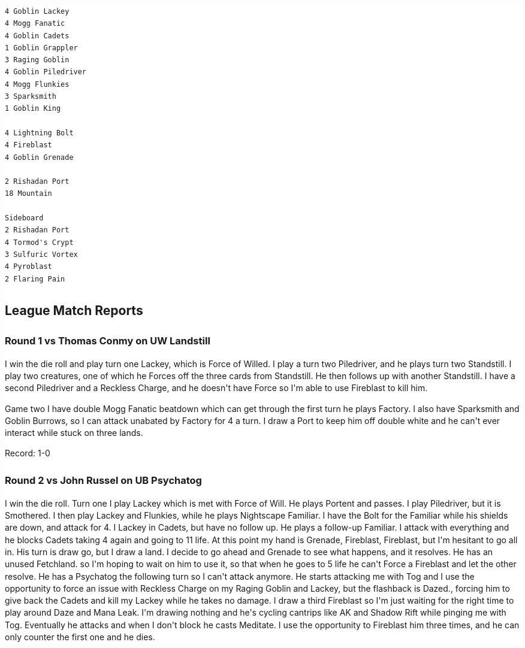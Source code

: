 ```
4 Goblin Lackey
4 Mogg Fanatic
4 Goblin Cadets
1 Goblin Grappler
3 Raging Goblin
4 Goblin Piledriver
4 Mogg Flunkies
3 Sparksmith
1 Goblin King

4 Lightning Bolt
4 Fireblast
4 Goblin Grenade

2 Rishadan Port
18 Mountain

Sideboard
2 Rishadan Port
4 Tormod's Crypt
3 Sulfuric Vortex
4 Pyroblast
2 Flaring Pain
```

## League Match Reports

### Round 1 vs Thomas Conmy on UW Landstill

I win the die roll and play turn one Lackey, which is Force of Willed. I play
a turn two Piledriver, and he plays turn two Standstill. I play two creatures,
one of which he Forces off the three cards from Standstill. He then follows up
with another Standstill. I have a second Piledriver and a Reckless Charge, and
he doesn't have Force so I'm able to use Fireblast to kill him.

Game two I have double Mogg Fanatic beatdown which can get through the first
turn he plays Factory. I also have Sparksmith and Goblin Burrows, so I can
attack unabated by Factory for 4 a turn. I draw a Port to keep him off double
white and he can't ever interact while stuck on three lands.

Record: 1-0

### Round 2 vs John Russel on UB Psychatog

I win the die roll. Turn one I play Lackey which  is met with Force of Will.
He plays Portent and passes. I play Piledriver, but it is Smothered. I then
play Lackey and Flunkies, while he plays Nightscape Familiar. I have the Bolt
for the Familiar while his shields are down, and attack for 4. I Lackey in
Cadets, but have no follow up. He plays a follow-up Familiar. I attack with
everything and he blocks Cadets taking 4 again and going to 11 life. At this
point my hand is Grenade, Fireblast, Fireblast, but I'm hesitant to go all in.
His turn is draw go, but I draw a land. I decide to go ahead and Grenade to see
what happens, and it resolves. He has an unused Fetchland. so I'm hoping to
wait on him to use it, so that when he goes to 5 life he can't Force a
Fireblast and let the other resolve. He has a Psychatog the following turn so I
can't attack anymore. He starts attacking me with Tog and I use the opportunity
to force an issue with Reckless Charge on my Raging Goblin and Lackey, but the
flashback is Dazed., forcing him to give back the Cadets and kill my Lackey
while he takes no damage. I draw a third Fireblast so I'm just waiting for the
right time to play around Daze and Mana Leak. I'm drawing nothing and he's
cycling cantrips like AK and Shadow Rift while pinging me with Tog. Eventually
he attacks and when I don't block he casts Meditate. I use the opportunity to
Fireblast him three times, and he can only counter the first one and he dies.
